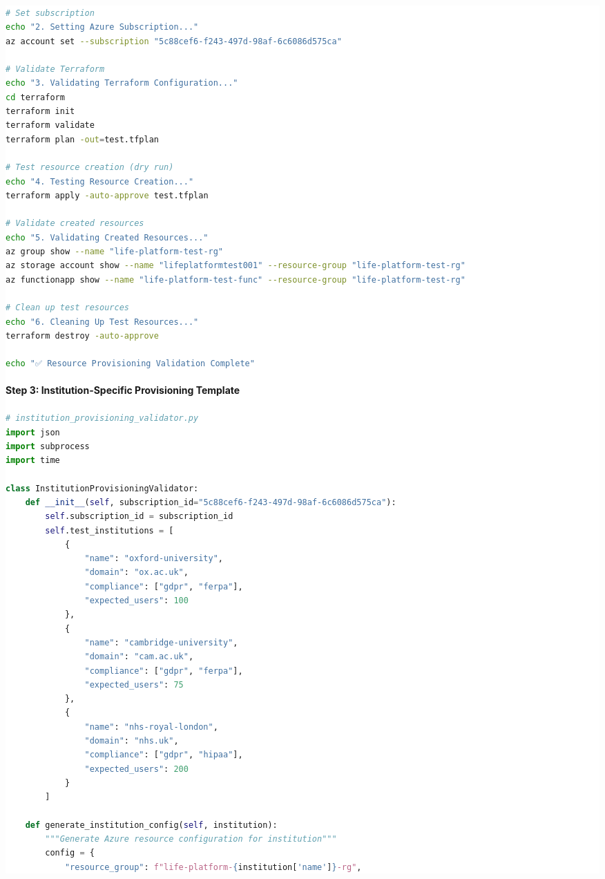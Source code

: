 ```bash
# Set subscription
echo "2. Setting Azure Subscription..."
az account set --subscription "5c88cef6-f243-497d-98af-6c6086d575ca"

# Validate Terraform
echo "3. Validating Terraform Configuration..."
cd terraform
terraform init
terraform validate
terraform plan -out=test.tfplan

# Test resource creation (dry run)
echo "4. Testing Resource Creation..."
terraform apply -auto-approve test.tfplan

# Validate created resources
echo "5. Validating Created Resources..."
az group show --name "life-platform-test-rg"
az storage account show --name "lifeplatformtest001" --resource-group "life-platform-test-rg"
az functionapp show --name "life-platform-test-func" --resource-group "life-platform-test-rg"

# Clean up test resources
echo "6. Cleaning Up Test Resources..."
terraform destroy -auto-approve

echo "✅ Resource Provisioning Validation Complete"
```

#### **Step 3: Institution-Specific Provisioning Template**
```python
# institution_provisioning_validator.py
import json
import subprocess
import time

class InstitutionProvisioningValidator:
    def __init__(self, subscription_id="5c88cef6-f243-497d-98af-6c6086d575ca"):
        self.subscription_id = subscription_id
        self.test_institutions = [
            {
                "name": "oxford-university",
                "domain": "ox.ac.uk",
                "compliance": ["gdpr", "ferpa"],
                "expected_users": 100
            },
            {
                "name": "cambridge-university", 
                "domain": "cam.ac.uk",
                "compliance": ["gdpr", "ferpa"],
                "expected_users": 75
            },
            {
                "name": "nhs-royal-london",
                "domain": "nhs.uk", 
                "compliance": ["gdpr", "hipaa"],
                "expected_users": 200
            }
        ]
    
    def generate_institution_config(self, institution):
        """Generate Azure resource configuration for institution"""
        config = {
            "resource_group": f"life-platform-{institution['name']}-rg",
```